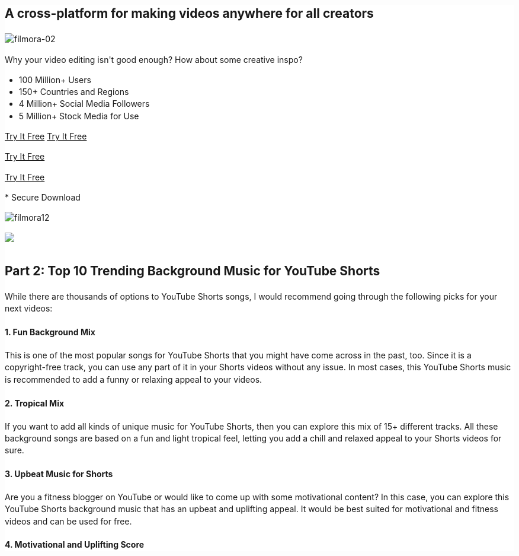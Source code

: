 ## A cross-platform for making videos anywhere for all creators

![filmora-02](https://images.wondershare.com/filmora/filmora12/side_brand_filmora12.png)

 Why your video editing isn't good enough? How about some creative inspo?

* 100 Million+ Users
* 150+ Countries and Regions
* 4 Million+ Social Media Followers
* 5 Million+ Stock Media for Use

[Try It Free](https://tools.techidaily.com/wondershare/filmora/download/) [Try It Free](https://tools.techidaily.com/wondershare/filmora/download/)

[Try It Free](https://apps.apple.com/app/apple-store/id1459336970?pt=169436&ct=official-website&mt=8)

[Try It Free](https://app.adjust.com/b0k9hf2%5F4bsu85t)

 \* Secure Download

![filmora12](https://images.wondershare.com/filmora/12-filmora/img/filmora12-01.png)


<a href="https://store.movavi.com/affiliate.php?ACCOUNT=MOVAVI&AFFILIATE=108875&PATH=https%3A%2F%2Fwww.movavi.com%3FAFFILIATE%3D108875%26RESOURCE%3DMovavi%2BVideo%2BEditor%2Bbox"><img src="https://mcusercontent.com/0885a03ded3d480dca9287f12/images/6d3207fd-9f15-4c21-f0ad-59c68e6a7e2a.png" border="0"></a>

## Part 2: Top 10 Trending Background Music for YouTube Shorts

While there are thousands of options to YouTube Shorts songs, I would recommend going through the following picks for your next videos:

#### 1\. Fun Background Mix

This is one of the most popular songs for YouTube Shorts that you might have come across in the past, too. Since it is a copyright-free track, you can use any part of it in your Shorts videos without any issue. In most cases, this YouTube Shorts music is recommended to add a funny or relaxing appeal to your videos.

#### 2\. Tropical Mix

If you want to add all kinds of unique music for YouTube Shorts, then you can explore this mix of 15+ different tracks. All these background songs are based on a fun and light tropical feel, letting you add a chill and relaxed appeal to your Shorts videos for sure.

#### 3\. Upbeat Music for Shorts

Are you a fitness blogger on YouTube or would like to come up with some motivational content? In this case, you can explore this YouTube Shorts background music that has an upbeat and uplifting appeal. It would be best suited for motivational and fitness videos and can be used for free.

#### 4\. Motivational and Uplifting Score
